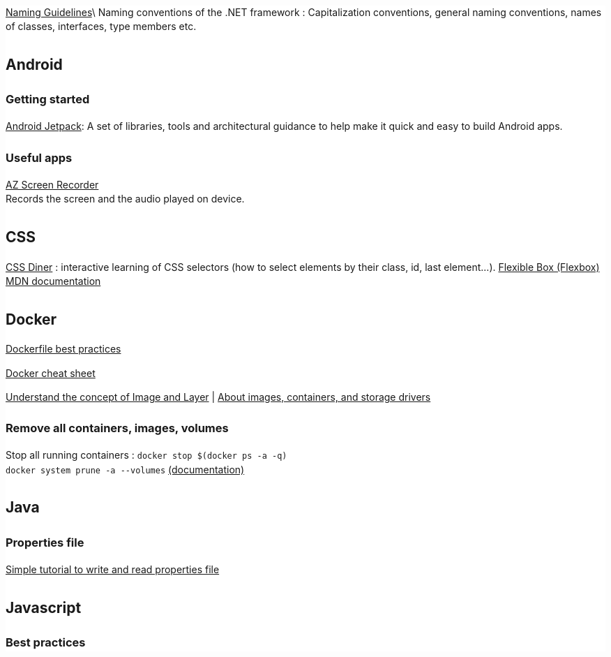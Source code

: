 [Naming Guidelines](https://msdn.microsoft.com/en-us/library/ms229002(v=vs.110).aspx)\
Naming conventions of the .NET framework : Capitalization conventions, general naming conventions, names of classes, interfaces, type members etc.

## Android

### Getting started

[Android Jetpack](https://developer.android.com/jetpack/):  A set of libraries, tools and architectural guidance to help make it quick and easy to build Android apps.

### Useful apps

[AZ Screen Recorder](https://play.google.com/store/apps/details?id=com.hecorat.screenrecorder.free)\
Records the screen and the audio played on device.

## CSS

[CSS Diner](https://flukeout.github.io/) : interactive learning of CSS selectors (how to select elements by their class, id, last element...).
[Flexible Box (Flexbox) MDN documentation](https://developer.mozilla.org/en-US/docs/Web/CSS/CSS_Flexible_Box_Layout)

## Docker

[Dockerfile best practices](https://docs.docker.com/engine/userguide/eng-image/dockerfile_best-practices/)

[Docker cheat sheet](https://github.com/wsargent/docker-cheat-sheet)

[Understand the concept of Image and Layer](https://stackoverflow.com/a/45611871/1975002) | [About images, containers, and storage drivers](https://docs.docker.com/engine/userguide/storagedriver/imagesandcontainers/#container-size-on-disk)

### Remove all containers, images, volumes

Stop all running containers : `docker stop $(docker ps -a -q)`\
`docker system prune -a --volumes` [(documentation)](https://docs.docker.com/engine/reference/commandline/system_prune/#examples)

## Java

### Properties file

[Simple tutorial to write and read properties file](https://www.mkyong.com/java/java-properties-file-examples/)

## Javascript

### Best practices

